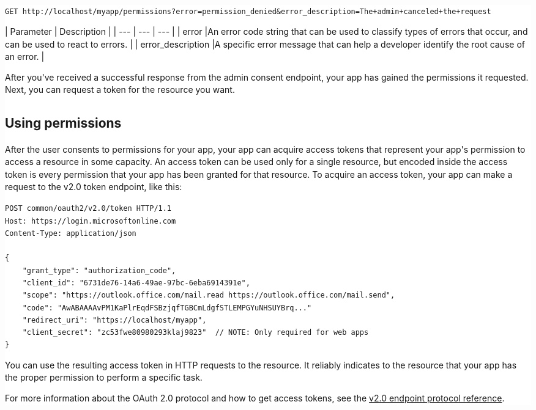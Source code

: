 ```
GET http://localhost/myapp/permissions?error=permission_denied&error_description=The+admin+canceled+the+request
```

| Parameter | Description |
| --- | --- | --- |
| error |An error code string that can be used to classify types of errors that occur, and can be used to react to errors. |
| error_description |A specific error message that can help a developer identify the root cause of an error. |

After you've received a successful response from the admin consent endpoint, your app has gained the permissions it requested. Next, you can request a token for the resource you want.

## Using permissions
After the user consents to permissions for your app, your app can acquire access tokens that represent your app's permission to access a resource in some capacity. An access token can be used only for a single resource, but encoded inside the access token is every permission that your app has been granted for that resource. To acquire an access token, your app can make a request to the v2.0 token endpoint, like this:

```
POST common/oauth2/v2.0/token HTTP/1.1
Host: https://login.microsoftonline.com
Content-Type: application/json

{
    "grant_type": "authorization_code",
    "client_id": "6731de76-14a6-49ae-97bc-6eba6914391e",
    "scope": "https://outlook.office.com/mail.read https://outlook.office.com/mail.send",
    "code": "AwABAAAAvPM1KaPlrEqdFSBzjqfTGBCmLdgfSTLEMPGYuNHSUYBrq..."
    "redirect_uri": "https://localhost/myapp",
    "client_secret": "zc53fwe80980293klaj9823"  // NOTE: Only required for web apps
}
```

You can use the resulting access token in HTTP requests to the resource. It reliably indicates to the resource that your app has the proper permission to perform a specific task.  

For more information about the OAuth 2.0 protocol and how to get access tokens, see the [v2.0 endpoint protocol reference](./active-directory-v2-protocols.md).
